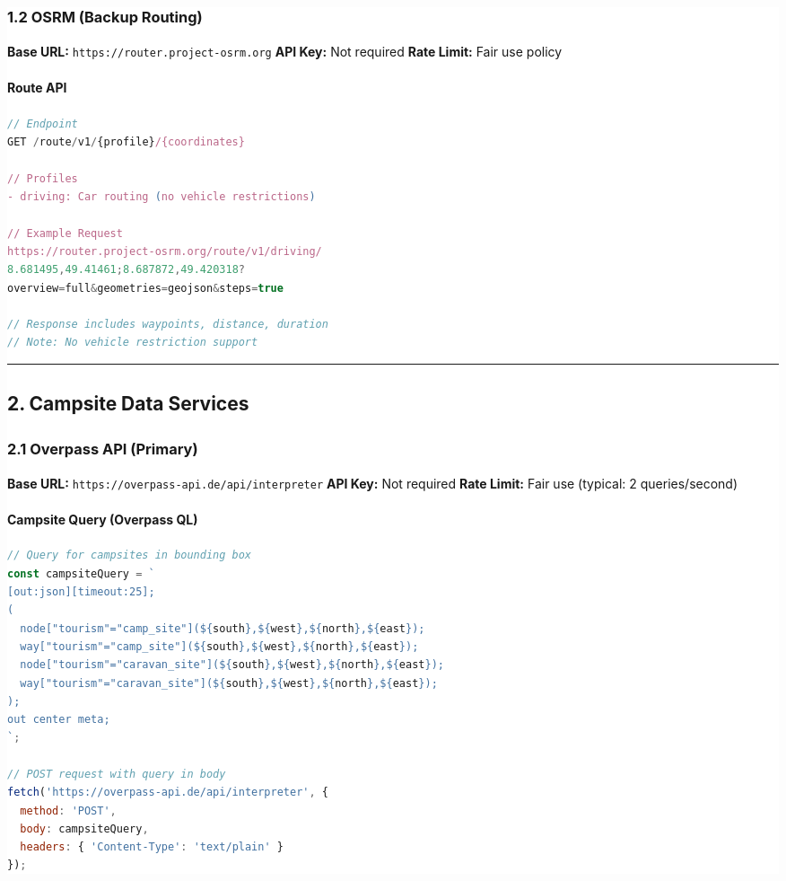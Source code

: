 ### 1.2 OSRM (Backup Routing)

**Base URL:** `https://router.project-osrm.org`
**API Key:** Not required
**Rate Limit:** Fair use policy

#### Route API
```javascript
// Endpoint
GET /route/v1/{profile}/{coordinates}

// Profiles
- driving: Car routing (no vehicle restrictions)

// Example Request
https://router.project-osrm.org/route/v1/driving/
8.681495,49.41461;8.687872,49.420318?
overview=full&geometries=geojson&steps=true

// Response includes waypoints, distance, duration
// Note: No vehicle restriction support
```

---

## 2. Campsite Data Services

### 2.1 Overpass API (Primary)

**Base URL:** `https://overpass-api.de/api/interpreter`
**API Key:** Not required
**Rate Limit:** Fair use (typical: 2 queries/second)

#### Campsite Query (Overpass QL)
```javascript
// Query for campsites in bounding box
const campsiteQuery = `
[out:json][timeout:25];
(
  node["tourism"="camp_site"](${south},${west},${north},${east});
  way["tourism"="camp_site"](${south},${west},${north},${east});
  node["tourism"="caravan_site"](${south},${west},${north},${east});
  way["tourism"="caravan_site"](${south},${west},${north},${east});
);
out center meta;
`;

// POST request with query in body
fetch('https://overpass-api.de/api/interpreter', {
  method: 'POST',
  body: campsiteQuery,
  headers: { 'Content-Type': 'text/plain' }
});
```
